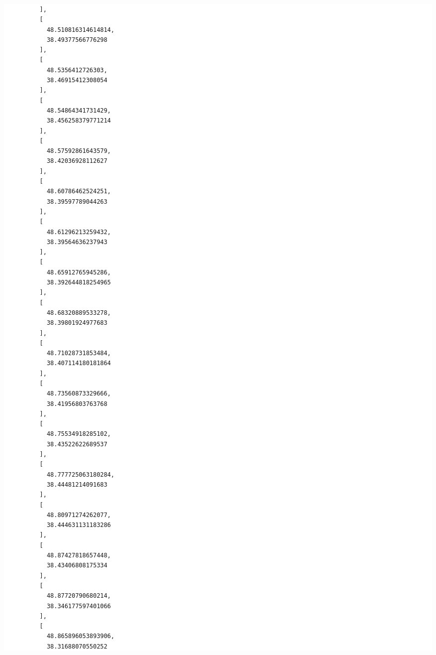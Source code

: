               ], 
              [
                48.510816314614814, 
                38.49377566776298
              ], 
              [
                48.5356412726303, 
                38.46915412308054
              ], 
              [
                48.54864341731429, 
                38.456258379771214
              ], 
              [
                48.57592861643579, 
                38.42036928112627
              ], 
              [
                48.60786462524251, 
                38.39597789044263
              ], 
              [
                48.61296213259432, 
                38.39564636237943
              ], 
              [
                48.65912765945286, 
                38.392644818254965
              ], 
              [
                48.68320889533278, 
                38.39801924977683
              ], 
              [
                48.71028731853484, 
                38.407114180181864
              ], 
              [
                48.73560873329666, 
                38.41956803763768
              ], 
              [
                48.75534918285102, 
                38.43522622689537
              ], 
              [
                48.777725063180284, 
                38.44481214091683
              ], 
              [
                48.80971274262077, 
                38.444631131183286
              ], 
              [
                48.87427818657448, 
                38.43406808175334
              ], 
              [
                48.87720790680214, 
                38.346177597401066
              ], 
              [
                48.865896053893906, 
                38.31688070550252